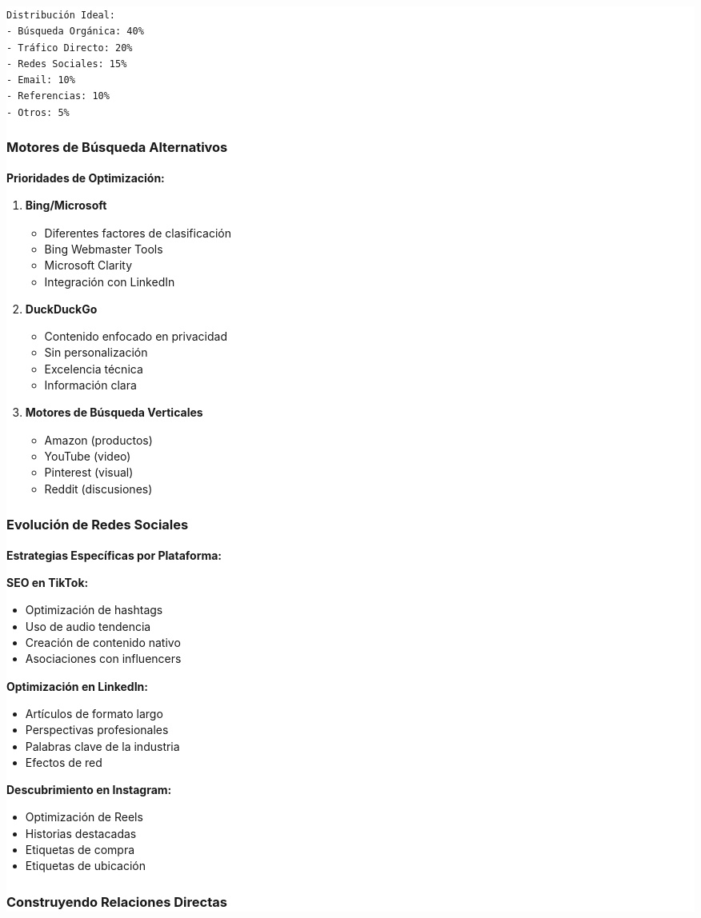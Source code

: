 ```
Distribución Ideal:
- Búsqueda Orgánica: 40%
- Tráfico Directo: 20%
- Redes Sociales: 15%
- Email: 10%
- Referencias: 10%
- Otros: 5%
```

### Motores de Búsqueda Alternativos

**Prioridades de Optimización:**

1. **Bing/Microsoft**
   - Diferentes factores de clasificación
   - Bing Webmaster Tools
   - Microsoft Clarity
   - Integración con LinkedIn

2. **DuckDuckGo**
   - Contenido enfocado en privacidad
   - Sin personalización
   - Excelencia técnica
   - Información clara

3. **Motores de Búsqueda Verticales**
   - Amazon (productos)
   - YouTube (video)
   - Pinterest (visual)
   - Reddit (discusiones)

### Evolución de Redes Sociales

**Estrategias Específicas por Plataforma:**

**SEO en TikTok:**
- Optimización de hashtags
- Uso de audio tendencia
- Creación de contenido nativo
- Asociaciones con influencers

**Optimización en LinkedIn:**
- Artículos de formato largo
- Perspectivas profesionales
- Palabras clave de la industria
- Efectos de red

**Descubrimiento en Instagram:**
- Optimización de Reels
- Historias destacadas
- Etiquetas de compra
- Etiquetas de ubicación

### Construyendo Relaciones Directas
